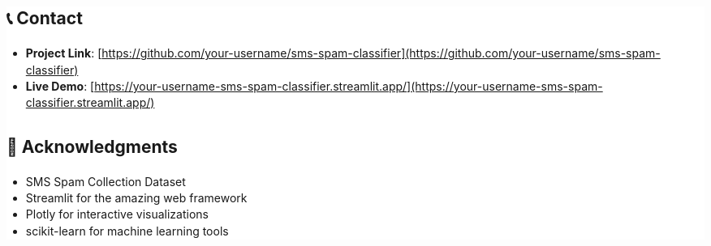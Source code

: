 ## 📞 Contact

- **Project Link**: [https://github.com/your-username/sms-spam-classifier](https://github.com/your-username/sms-spam-classifier)
- **Live Demo**: [https://your-username-sms-spam-classifier.streamlit.app/](https://your-username-sms-spam-classifier.streamlit.app/)

## 🙏 Acknowledgments

- SMS Spam Collection Dataset
- Streamlit for the amazing web framework
- Plotly for interactive visualizations
- scikit-learn for machine learning tools